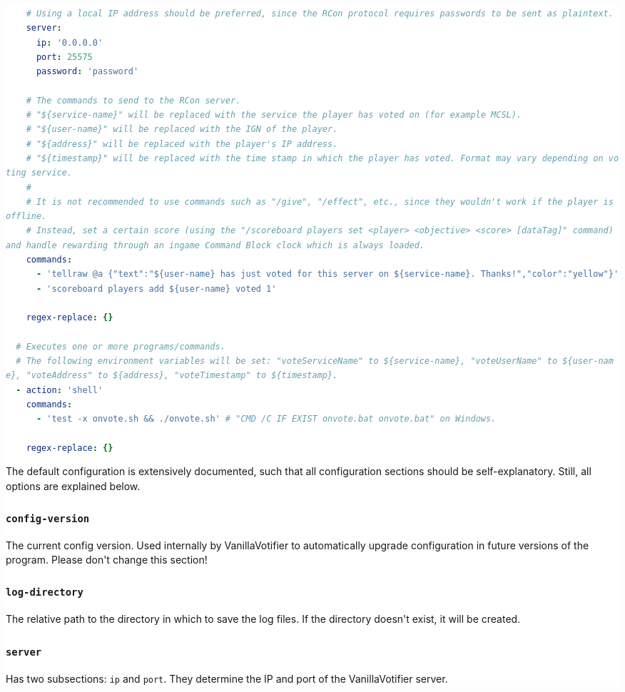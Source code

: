 ```yaml
    # Using a local IP address should be preferred, since the RCon protocol requires passwords to be sent as plaintext.
    server:
      ip: '0.0.0.0'
      port: 25575
      password: 'password'

    # The commands to send to the RCon server.
    # "${service-name}" will be replaced with the service the player has voted on (for example MCSL).
    # "${user-name}" will be replaced with the IGN of the player.
    # "${address}" will be replaced with the player's IP address.
    # "${timestamp}" will be replaced with the time stamp in which the player has voted. Format may vary depending on voting service.
    #
    # It is not recommended to use commands such as "/give", "/effect", etc., since they wouldn't work if the player is offline.
    # Instead, set a certain score (using the "/scoreboard players set <player> <objective> <score> [dataTag]" command) and handle rewarding through an ingame Command Block clock which is always loaded.
    commands:
      - 'tellraw @a {"text":"${user-name} has just voted for this server on ${service-name}. Thanks!","color":"yellow"}'
      - 'scoreboard players add ${user-name} voted 1'

    regex-replace: {}

  # Executes one or more programs/commands.
  # The following environment variables will be set: "voteServiceName" to ${service-name}, "voteUserName" to ${user-name}, "voteAddress" to ${address}, "voteTimestamp" to ${timestamp}.
  - action: 'shell'
    commands:
      - 'test -x onvote.sh && ./onvote.sh' # "CMD /C IF EXIST onvote.bat onvote.bat" on Windows.

    regex-replace: {}
```

The default configuration is extensively documented, such that all configuration sections should be self-explanatory.
Still, all options are explained below.

### `config-version` ###
The current config version. Used internally by VanillaVotifier to automatically upgrade configuration in future
versions of the program. Please don't change this section!

### `log-directory` ###
The relative path to the directory in which to save the log files. If the directory doesn't exist, it will be created.

### `server` ###
Has two subsections: `ip` and `port`. They determine the IP and port of the VanillaVotifier server.
